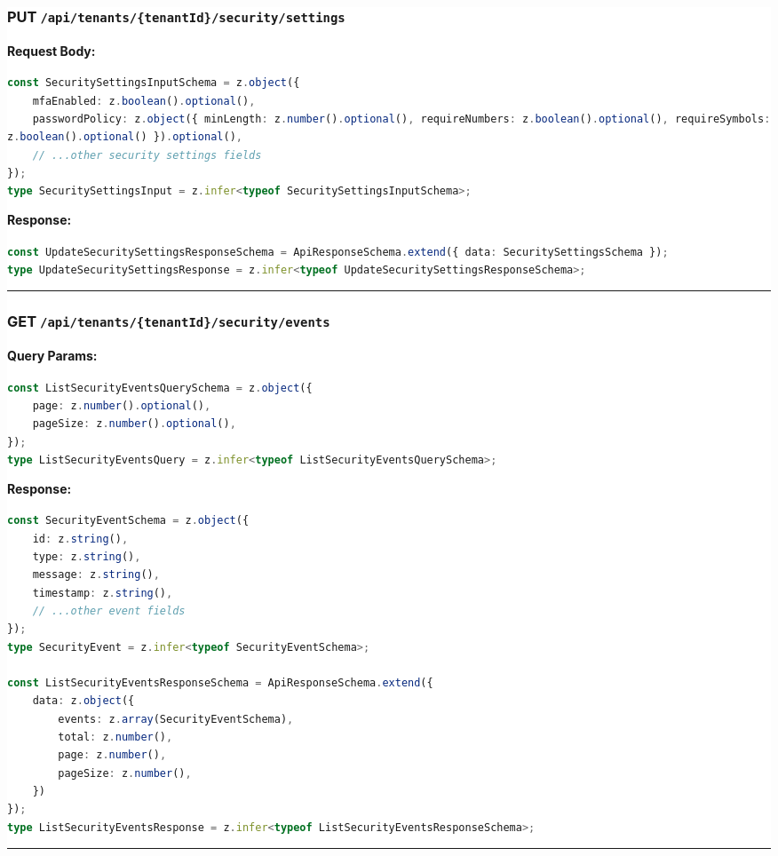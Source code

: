 
### PUT `/api/tenants/{tenantId}/security/settings`
**Request Body:**
```typescript
const SecuritySettingsInputSchema = z.object({
	mfaEnabled: z.boolean().optional(),
	passwordPolicy: z.object({ minLength: z.number().optional(), requireNumbers: z.boolean().optional(), requireSymbols: z.boolean().optional() }).optional(),
	// ...other security settings fields
});
type SecuritySettingsInput = z.infer<typeof SecuritySettingsInputSchema>;
```
**Response:**
```typescript
const UpdateSecuritySettingsResponseSchema = ApiResponseSchema.extend({ data: SecuritySettingsSchema });
type UpdateSecuritySettingsResponse = z.infer<typeof UpdateSecuritySettingsResponseSchema>;
```

---

### GET `/api/tenants/{tenantId}/security/events`
**Query Params:**
```typescript
const ListSecurityEventsQuerySchema = z.object({
	page: z.number().optional(),
	pageSize: z.number().optional(),
});
type ListSecurityEventsQuery = z.infer<typeof ListSecurityEventsQuerySchema>;
```
**Response:**
```typescript
const SecurityEventSchema = z.object({
	id: z.string(),
	type: z.string(),
	message: z.string(),
	timestamp: z.string(),
	// ...other event fields
});
type SecurityEvent = z.infer<typeof SecurityEventSchema>;

const ListSecurityEventsResponseSchema = ApiResponseSchema.extend({
	data: z.object({
		events: z.array(SecurityEventSchema),
		total: z.number(),
		page: z.number(),
		pageSize: z.number(),
	})
});
type ListSecurityEventsResponse = z.infer<typeof ListSecurityEventsResponseSchema>;
```

---
